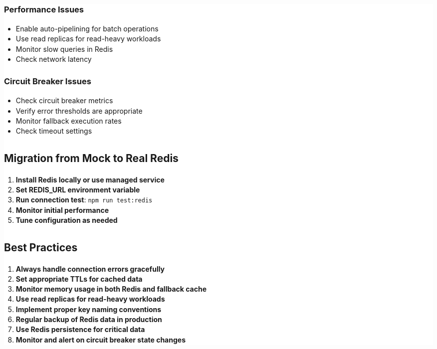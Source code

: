 ### Performance Issues
- Enable auto-pipelining for batch operations
- Use read replicas for read-heavy workloads
- Monitor slow queries in Redis
- Check network latency

### Circuit Breaker Issues
- Check circuit breaker metrics
- Verify error thresholds are appropriate
- Monitor fallback execution rates
- Check timeout settings

## Migration from Mock to Real Redis

1. **Install Redis locally or use managed service**
2. **Set REDIS_URL environment variable**
3. **Run connection test**: `npm run test:redis`
4. **Monitor initial performance**
5. **Tune configuration as needed**

## Best Practices

1. **Always handle connection errors gracefully**
2. **Set appropriate TTLs for cached data**
3. **Monitor memory usage in both Redis and fallback cache**
4. **Use read replicas for read-heavy workloads**
5. **Implement proper key naming conventions**
6. **Regular backup of Redis data in production**
7. **Use Redis persistence for critical data**
8. **Monitor and alert on circuit breaker state changes**